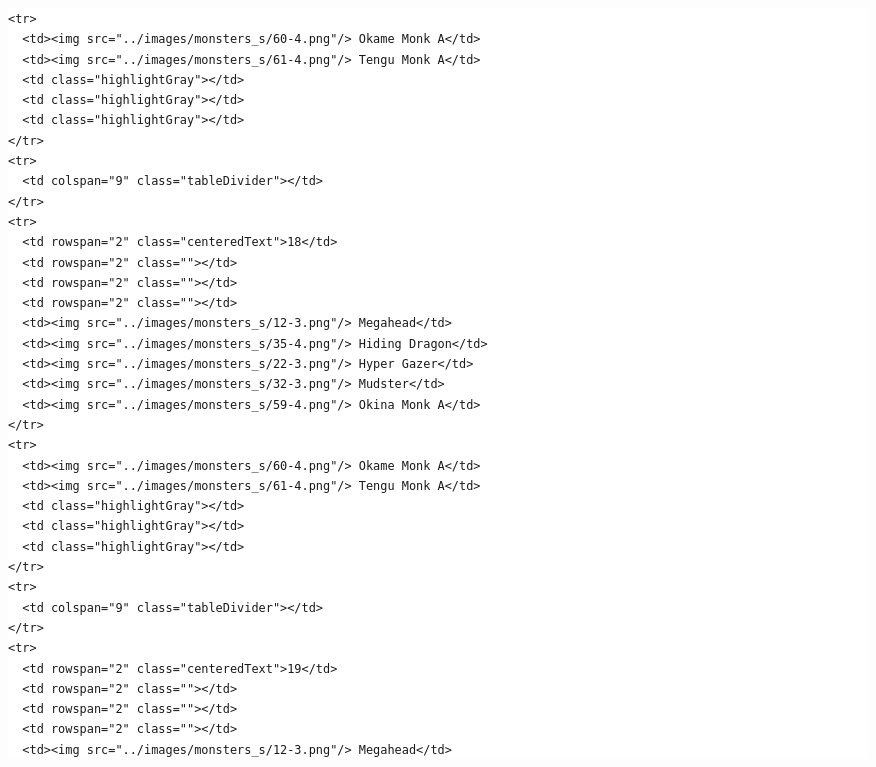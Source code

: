    <tr>
      <td><img src="../images/monsters_s/60-4.png"/> Okame Monk A</td>
      <td><img src="../images/monsters_s/61-4.png"/> Tengu Monk A</td>
      <td class="highlightGray"></td>
      <td class="highlightGray"></td>
      <td class="highlightGray"></td>
    </tr>
    <tr>
      <td colspan="9" class="tableDivider"></td>
    </tr>
    <tr>
      <td rowspan="2" class="centeredText">18</td>
      <td rowspan="2" class=""></td>
      <td rowspan="2" class=""></td>
      <td rowspan="2" class=""></td>
      <td><img src="../images/monsters_s/12-3.png"/> Megahead</td>
      <td><img src="../images/monsters_s/35-4.png"/> Hiding Dragon</td>
      <td><img src="../images/monsters_s/22-3.png"/> Hyper Gazer</td>
      <td><img src="../images/monsters_s/32-3.png"/> Mudster</td>
      <td><img src="../images/monsters_s/59-4.png"/> Okina Monk A</td>
    </tr>
    <tr>
      <td><img src="../images/monsters_s/60-4.png"/> Okame Monk A</td>
      <td><img src="../images/monsters_s/61-4.png"/> Tengu Monk A</td>
      <td class="highlightGray"></td>
      <td class="highlightGray"></td>
      <td class="highlightGray"></td>
    </tr>
    <tr>
      <td colspan="9" class="tableDivider"></td>
    </tr>
    <tr>
      <td rowspan="2" class="centeredText">19</td>
      <td rowspan="2" class=""></td>
      <td rowspan="2" class=""></td>
      <td rowspan="2" class=""></td>
      <td><img src="../images/monsters_s/12-3.png"/> Megahead</td>